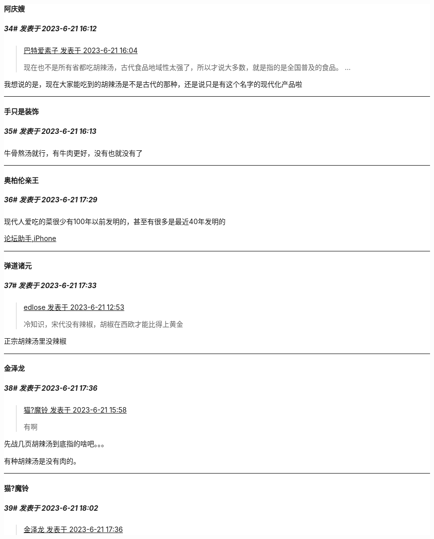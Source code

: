 ####  阿庆嫂  
##### 34#       发表于 2023-6-21 16:12

<blockquote><a href="httphttps://bbs.saraba1st.com/2b/forum.php?mod=redirect&amp;goto=findpost&amp;pid=61371441&amp;ptid=2140975" target="_blank">巴特爱素子 发表于 2023-6-21 16:04</a>

现在也不是所有省都吃胡辣汤，古代食品地域性太强了，所以才说大多数，就是指的是全国普及的食品。 ...</blockquote>
我想说的是，现在大家能吃到的胡辣汤是不是古代的那种，还是说只是有这个名字的现代化产品啦

*****

####  手只是装饰  
##### 35#       发表于 2023-6-21 16:13

牛骨熬汤就行，有牛肉更好，没有也就没有了

*****

####  奥柏伦亲王  
##### 36#       发表于 2023-6-21 17:29

现代人爱吃的菜很少有100年以前发明的，甚至有很多是最近40年发明的

[论坛助手,iPhone](https://bbs.saraba1st.com/2b/forum.php?mod=viewthread&amp;tid=2029836)

*****

####  弹道诸元  
##### 37#       发表于 2023-6-21 17:33

<blockquote><a href="httphttps://bbs.saraba1st.com/2b/forum.php?mod=redirect&amp;goto=findpost&amp;pid=61368974&amp;ptid=2140975" target="_blank">edlose 发表于 2023-6-21 12:53</a>

冷知识，宋代没有辣椒，胡椒在西欧才能比得上黄金</blockquote>
正宗胡辣汤里没辣椒

*****

####  金泽龙  
##### 38#       发表于 2023-6-21 17:36

<blockquote><a href="httphttps://bbs.saraba1st.com/2b/forum.php?mod=redirect&amp;goto=findpost&amp;pid=61371339&amp;ptid=2140975" target="_blank">猫?魔铃 发表于 2023-6-21 15:58</a>

有啊</blockquote>
先战几页胡辣汤到底指的啥吧。。。

有种胡辣汤是没有肉的。

*****

####  猫?魔铃  
##### 39#       发表于 2023-6-21 18:02

<blockquote><a href="httphttps://bbs.saraba1st.com/2b/forum.php?mod=redirect&amp;goto=findpost&amp;pid=61373042&amp;ptid=2140975" target="_blank">金泽龙 发表于 2023-6-21 17:36</a>
